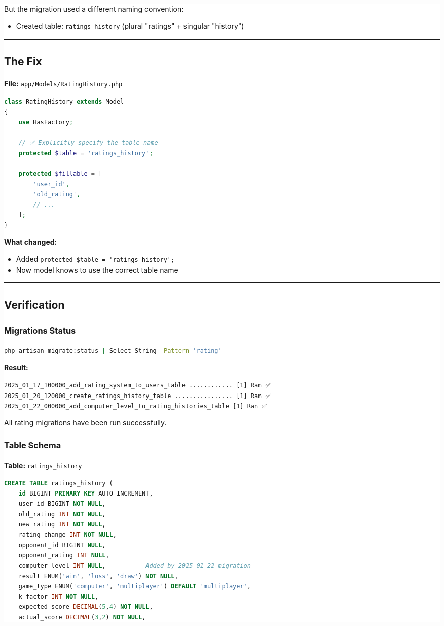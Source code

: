 But the migration used a different naming convention:
- Created table: `ratings_history` (plural "ratings" + singular "history")

---

## The Fix

**File:** `app/Models/RatingHistory.php`

```php
class RatingHistory extends Model
{
    use HasFactory;

    // ✅ Explicitly specify the table name
    protected $table = 'ratings_history';

    protected $fillable = [
        'user_id',
        'old_rating',
        // ...
    ];
}
```

**What changed:**
- Added `protected $table = 'ratings_history';`
- Now model knows to use the correct table name

---

## Verification

### Migrations Status

```bash
php artisan migrate:status | Select-String -Pattern 'rating'
```

**Result:**
```
2025_01_17_100000_add_rating_system_to_users_table ............ [1] Ran ✅
2025_01_20_120000_create_ratings_history_table ................ [1] Ran ✅
2025_01_22_000000_add_computer_level_to_rating_histories_table [1] Ran ✅
```

All rating migrations have been run successfully.

### Table Schema

**Table:** `ratings_history`

```sql
CREATE TABLE ratings_history (
    id BIGINT PRIMARY KEY AUTO_INCREMENT,
    user_id BIGINT NOT NULL,
    old_rating INT NOT NULL,
    new_rating INT NOT NULL,
    rating_change INT NOT NULL,
    opponent_id BIGINT NULL,
    opponent_rating INT NULL,
    computer_level INT NULL,        -- Added by 2025_01_22 migration
    result ENUM('win', 'loss', 'draw') NOT NULL,
    game_type ENUM('computer', 'multiplayer') DEFAULT 'multiplayer',
    k_factor INT NOT NULL,
    expected_score DECIMAL(5,4) NOT NULL,
    actual_score DECIMAL(3,2) NOT NULL,
```